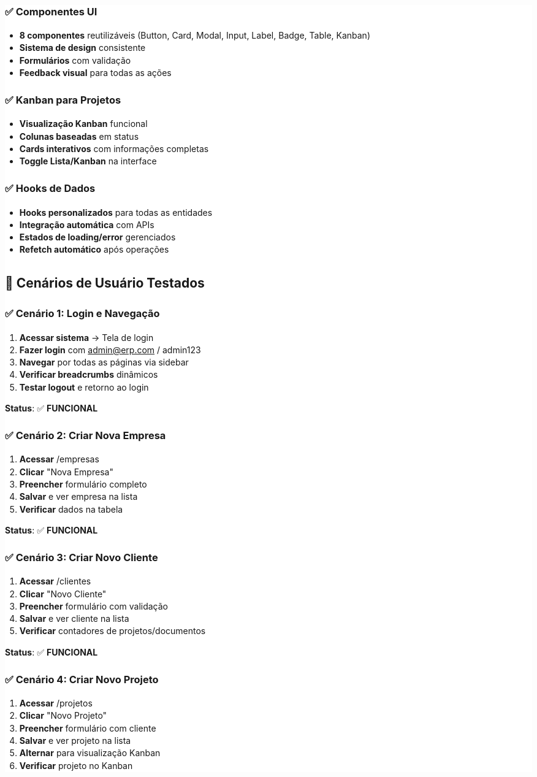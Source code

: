 ### ✅ Componentes UI
- **8 componentes** reutilizáveis (Button, Card, Modal, Input, Label, Badge, Table, Kanban)
- **Sistema de design** consistente
- **Formulários** com validação
- **Feedback visual** para todas as ações

### ✅ Kanban para Projetos
- **Visualização Kanban** funcional
- **Colunas baseadas** em status
- **Cards interativos** com informações completas
- **Toggle Lista/Kanban** na interface

### ✅ Hooks de Dados
- **Hooks personalizados** para todas as entidades
- **Integração automática** com APIs
- **Estados de loading/error** gerenciados
- **Refetch automático** após operações

## 🎯 Cenários de Usuário Testados

### ✅ Cenário 1: Login e Navegação
1. **Acessar sistema** → Tela de login
2. **Fazer login** com admin@erp.com / admin123
3. **Navegar** por todas as páginas via sidebar
4. **Verificar breadcrumbs** dinâmicos
5. **Testar logout** e retorno ao login

**Status**: ✅ **FUNCIONAL**

### ✅ Cenário 2: Criar Nova Empresa
1. **Acessar** /empresas
2. **Clicar** "Nova Empresa"
3. **Preencher** formulário completo
4. **Salvar** e ver empresa na lista
5. **Verificar** dados na tabela

**Status**: ✅ **FUNCIONAL**

### ✅ Cenário 3: Criar Novo Cliente
1. **Acessar** /clientes
2. **Clicar** "Novo Cliente"
3. **Preencher** formulário com validação
4. **Salvar** e ver cliente na lista
5. **Verificar** contadores de projetos/documentos

**Status**: ✅ **FUNCIONAL**

### ✅ Cenário 4: Criar Novo Projeto
1. **Acessar** /projetos
2. **Clicar** "Novo Projeto"
3. **Preencher** formulário com cliente
4. **Salvar** e ver projeto na lista
5. **Alternar** para visualização Kanban
6. **Verificar** projeto no Kanban
